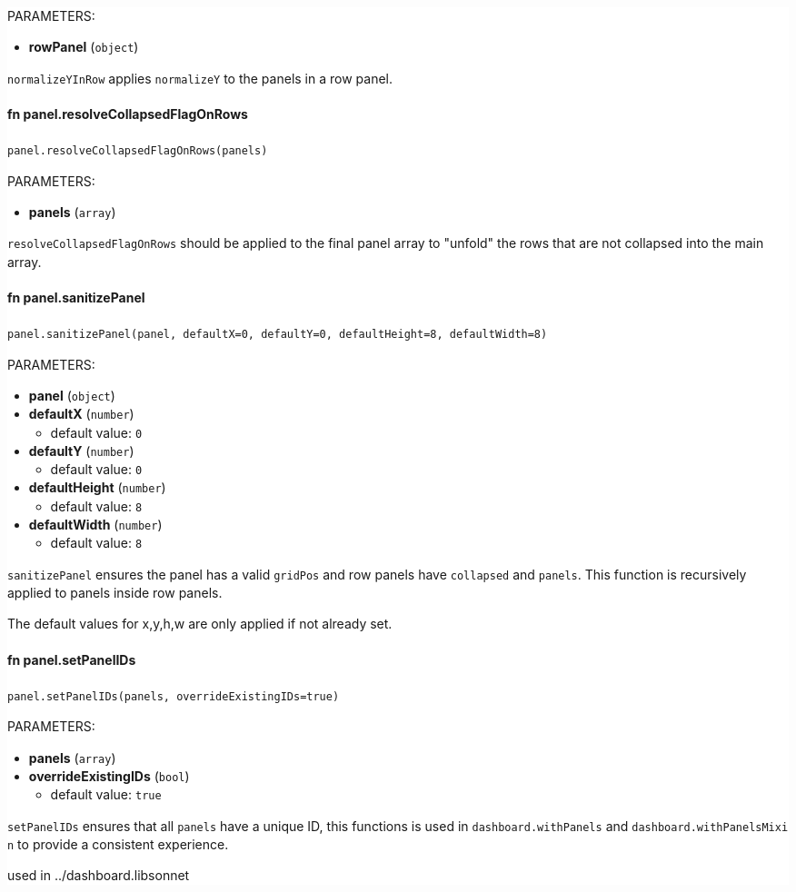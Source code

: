 PARAMETERS:

* **rowPanel** (`object`)

`normalizeYInRow` applies `normalizeY` to the panels in a row panel.

#### fn panel.resolveCollapsedFlagOnRows

```jsonnet
panel.resolveCollapsedFlagOnRows(panels)
```

PARAMETERS:

* **panels** (`array`)

`resolveCollapsedFlagOnRows` should be applied to the final panel array to "unfold" the rows that are not collapsed into the main array.

#### fn panel.sanitizePanel

```jsonnet
panel.sanitizePanel(panel, defaultX=0, defaultY=0, defaultHeight=8, defaultWidth=8)
```

PARAMETERS:

* **panel** (`object`)
* **defaultX** (`number`)
   - default value: `0`
* **defaultY** (`number`)
   - default value: `0`
* **defaultHeight** (`number`)
   - default value: `8`
* **defaultWidth** (`number`)
   - default value: `8`

`sanitizePanel` ensures the panel has a valid `gridPos` and row panels have `collapsed` and `panels`. This function is recursively applied to panels inside row panels.

The default values for x,y,h,w are only applied if not already set.

#### fn panel.setPanelIDs

```jsonnet
panel.setPanelIDs(panels, overrideExistingIDs=true)
```

PARAMETERS:

* **panels** (`array`)
* **overrideExistingIDs** (`bool`)
   - default value: `true`

`setPanelIDs` ensures that all `panels` have a unique ID, this functions is used in
`dashboard.withPanels` and `dashboard.withPanelsMixin` to provide a consistent
experience.

used in ../dashboard.libsonnet
